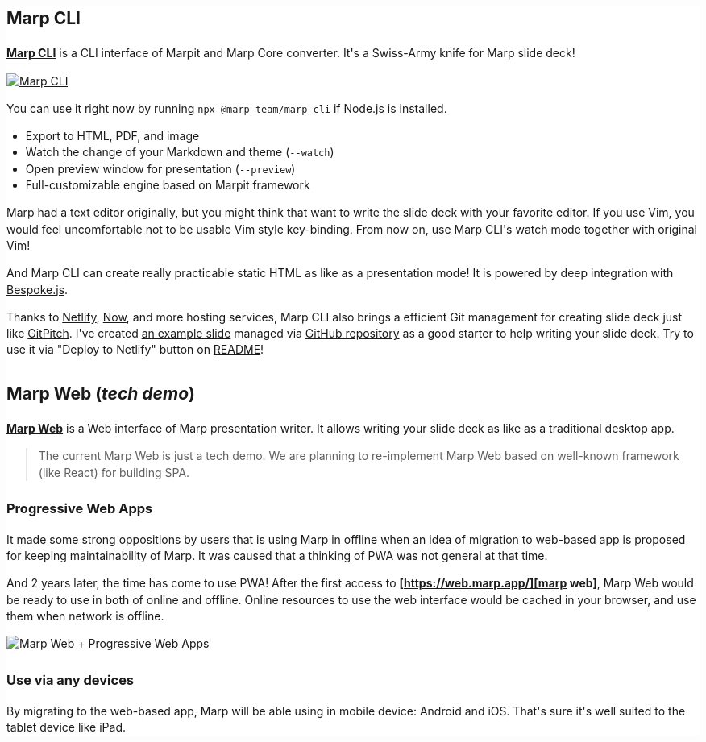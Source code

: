## Marp CLI

[marp cli]: https://github.com/marp-team/marp-cli

**[Marp CLI]** is a CLI interface of Marpit and Marp Core converter. It's a Swiss-Army knife for Marp slide deck!

[![Marp CLI](https://raw.githubusercontent.com/marp-team/marp-cli/main/docs/images/marp-cli.gif ' ')][marp cli]

You can use it right now by running `npx @marp-team/marp-cli` if [Node.js](https://nodejs.org/) is installed.

- Export to HTML, PDF, and image
- Watch the change of your Markdown and theme (`--watch`)
- Open preview window for presentation (`--preview`)
- Full-customizable engine based on Marpit framework

Marp had a text editor originally, but you might think that want to write the slide deck with your favorite editor. If you use Vim, you would feel uncomfortable not to be usable Vim style key-binding. From now on, use Marp CLI's watch mode together with original Vim!

And Marp CLI can create really practicable static HTML as like as a presentation mode! It is powered by deep integration with [Bespoke.js](https://github.com/bespokejs/bespoke).

Thanks to [Netlify], [Now], and more hosting services, Marp CLI also brings a efficient Git management for creating slide deck just like [GitPitch]. I've created [an example slide](https://yhatt-marp-cli-example.netlify.com/) managed via [GitHub repository](https://github.com/yhatt/marp-cli-example) as a good starter to help writing your slide deck. Try to use it via "Deploy to Netlify" button on [README](https://github.com/yhatt/marp-cli-example/blob/master/README.md#usage)!

[netlify]: https://www.netlify.com/
[now]: https://zeit.co/now/
[gitpitch]: https://gitpitch.com/

## Marp Web (_tech demo_)

**[Marp Web]** is a Web interface of Marp presentation writer. It allows writing your slide deck as like as a traditional desktop app.

> The current Marp Web is just a tech demo. We are planning to re-implement Marp Web based on well-known framework (like React) for building SPA.

[marp web]: https://web.marp.app/

### Progressive Web Apps

It made [some strong oppositions by users that is using Marp in offline](https://github.com/yhatt/marp/issues/174#issuecomment-294594856) when an idea of migration to web-based app is proposed for keeping maintainability of Marp. It was caused that a thinking of PWA was not general at that time.

And 2 years later, the time has come to use PWA! After the first access to **[https://web.marp.app/][marp web]**, Marp Web would be ready to use in both of online and offline. Online resources to use the web interface would be cached in your browser, and use them when network is offline.

[![Marp Web + Progressive Web Apps](https://raw.githubusercontent.com/marp-team/marp-web/master/desktop-pwa.png ' ')][marp web]

### Use via any devices

By migrating to the web-based app, Marp will be able using in mobile device: Android and iOS. That's sure it's well suited to the tablet device like iPad.


[marpit]: https://marpit.marp.app/
[marpit markdown]: https://marpit.marp.app/markdown
[issues]: https://github.com/yhatt/marp/issues
[theme css]: https://marpit.marp.app/theme-css
[sass]: https://sass-lang.com/
[inline svg slide]: https://marpit.marp.app/inline-svg
[marp core]: https://github.com/marp-team/marp-core
[marp vscode]: https://marketplace.visualstudio.com/items?itemName=marp-team.marp-vscode
[marp react]: https://github.com/marp-team/marp-react
[marp vue]: https://github.com/marp-team/marp-vue